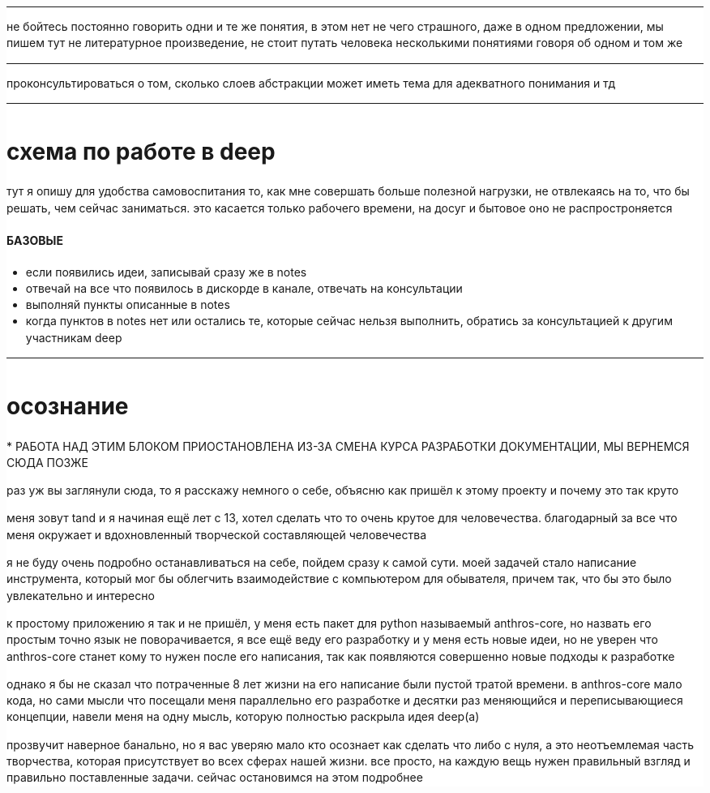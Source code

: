 
---
не бойтесь постоянно говорить одни и те же понятия, в этом нет не чего страшного, даже в одном предложении, мы пишем тут не литературное произведение, не стоит путать человека несколькими понятиями говоря об одном и том же


---
проконсультироваться о том, сколько слоев абстракции может иметь тема для адекватного понимания и тд


---
# схема по работе в deep
тут я опишу для удобства самовоспитания то, как мне совершать больше полезной нагрузки, не отвлекаясь на то, что бы решать, чем сейчас заниматься. это касается только рабочего времени, на досуг и бытовое оно не распростроняется

#### БАЗОВЫЕ
- если появились идеи, записывай сразу же в notes
- отвечай на все что появилось в дискорде в канале, отвечать на консультации
- выполняй пункты описанные в notes
- когда пунктов в notes нет или остались те, которые сейчас нельзя выполнить, обратись за консультацией к другим участникам deep

---
# осознание
\* РАБОТА НАД ЭТИМ БЛОКОМ ПРИОСТАНОВЛЕНА ИЗ-ЗА СМЕНА КУРСА РАЗРАБОТКИ ДОКУМЕНТАЦИИ, МЫ ВЕРНЕМСЯ СЮДА ПОЗЖЕ

раз уж вы заглянули сюда, то я расскажу немного о себе, объясню как пришёл к этому проекту и почему это так круто

меня зовут tand и я начиная ещё лет с 13, хотел сделать что то очень крутое для человечества. благодарный за все что меня окружает и вдохновленный творческой составляющей человечества 

я не буду очень подробно останавливаться на себе, пойдем сразу к самой сути. моей задачей стало написание инструмента, который мог бы облегчить взаимодействие с компьютером для обывателя, причем так, что бы это было увлекательно и интересно

к простому приложению я так и не пришёл, у меня есть пакет для python называемый anthros-core, но назвать его простым точно язык не поворачивается, я все ещё веду его разработку и у меня есть новые идеи, но не уверен что anthros-core станет кому то нужен после его написания, так как появляются совершенно новые подходы к разработке

однако я бы не сказал что потраченные 8 лет жизни на его написание были пустой тратой времени. в anthros-core мало кода, но сами мысли что посещали меня параллельно его разработке и десятки раз меняющийся и переписывающиеся концепции, навели меня на одну мысль, которую полностью раскрыла идея deep(a)

прозвучит наверное банально, но я вас уверяю мало кто осознает как сделать что либо с нуля, а это неотъемлемая часть творчества, которая присутствует во всех сферах нашей жизни. все просто, на каждую вещь нужен правильный взгляд и правильно поставленные задачи. сейчас остановимся на этом подробнее
